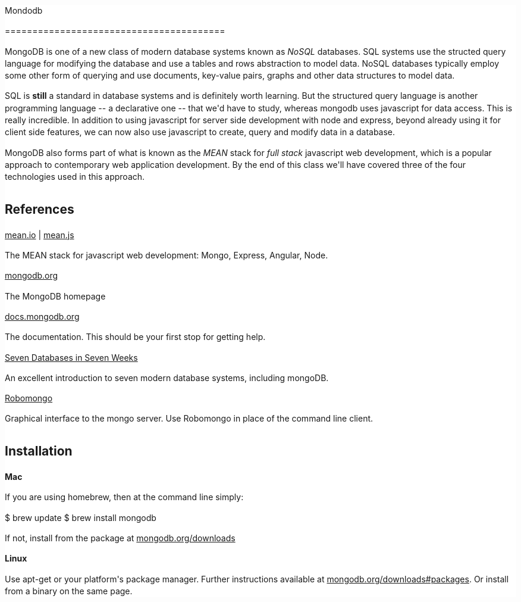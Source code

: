 Mondodb

========================================

MongoDB is one of a new class of modern database systems known as *NoSQL* databases. SQL systems use the structed query language for modifying the database and use a tables and rows abstraction to model data. NoSQL databases typically employ some other form of querying and use documents, key-value pairs, graphs and other data structures to model data.

SQL is **still** a standard in database systems and is definitely worth learning. But the structured query language is another programming language -- a declarative one -- that we'd have to study, whereas mongodb uses javascript for data access. This is really incredible. In addition to using javascript for server side development with node and express, beyond already using it for client side features, we can now also use javascript to create, query and modify data in a database.

MongoDB also forms part of what is known as the *MEAN* stack for *full stack* javascript web development, which is a popular approach to contemporary web application development. By the end of this class we'll have covered three of the four technologies used in this approach.

## References

[mean.io](http://mean.io/) | [mean.js](http://meanjs.org/)

The MEAN stack for javascript web development: Mongo, Express, Angular, Node.

[mongodb.org](http://www.mongodb.org/)

The MongoDB homepage

[docs.mongodb.org](http://docs.mongodb.org/manual/)

The documentation. This should be your first stop for getting help.

[Seven Databases in Seven Weeks](http://www.amazon.com/Seven-Databases-Weeks-Modern-Movement/dp/1934356921)

An excellent introduction to seven modern database systems, including mongoDB.

[Robomongo](http://robomongo.org/)

Graphical interface to the mongo server. Use Robomongo in place of the command line client.

## Installation

**Mac**

If you are using homebrew, then at the command line simply:

  $ brew update
  $ brew install mongodb

If not, install from the package at [mongodb.org/downloads](http://www.mongodb.org/downloads)

**Linux**

Use apt-get or your platform's package manager. Further instructions available at [mongodb.org/downloads#packages](http://www.mongodb.org/downloads#packages). Or install from a binary on the same page.
